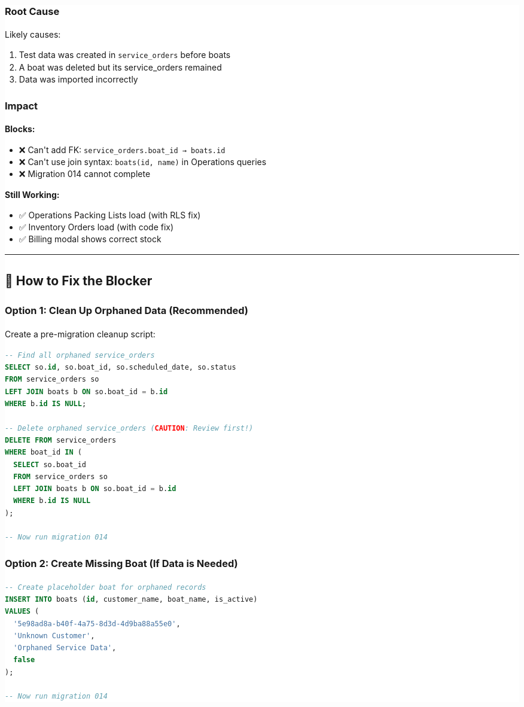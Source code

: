 ### Root Cause
Likely causes:
1. Test data was created in `service_orders` before boats
2. A boat was deleted but its service_orders remained
3. Data was imported incorrectly

### Impact
**Blocks:**
- ❌ Can't add FK: `service_orders.boat_id → boats.id`
- ❌ Can't use join syntax: `boats(id, name)` in Operations queries
- ❌ Migration 014 cannot complete

**Still Working:**
- ✅ Operations Packing Lists load (with RLS fix)
- ✅ Inventory Orders load (with code fix)
- ✅ Billing modal shows correct stock

---

## 🔧 How to Fix the Blocker

### Option 1: Clean Up Orphaned Data (Recommended)

Create a pre-migration cleanup script:

```sql
-- Find all orphaned service_orders
SELECT so.id, so.boat_id, so.scheduled_date, so.status
FROM service_orders so
LEFT JOIN boats b ON so.boat_id = b.id
WHERE b.id IS NULL;

-- Delete orphaned service_orders (CAUTION: Review first!)
DELETE FROM service_orders
WHERE boat_id IN (
  SELECT so.boat_id
  FROM service_orders so
  LEFT JOIN boats b ON so.boat_id = b.id
  WHERE b.id IS NULL
);

-- Now run migration 014
```

### Option 2: Create Missing Boat (If Data is Needed)

```sql
-- Create placeholder boat for orphaned records
INSERT INTO boats (id, customer_name, boat_name, is_active)
VALUES (
  '5e98ad8a-b40f-4a75-8d3d-4d9ba88a55e0',
  'Unknown Customer',
  'Orphaned Service Data',
  false
);

-- Now run migration 014
```
